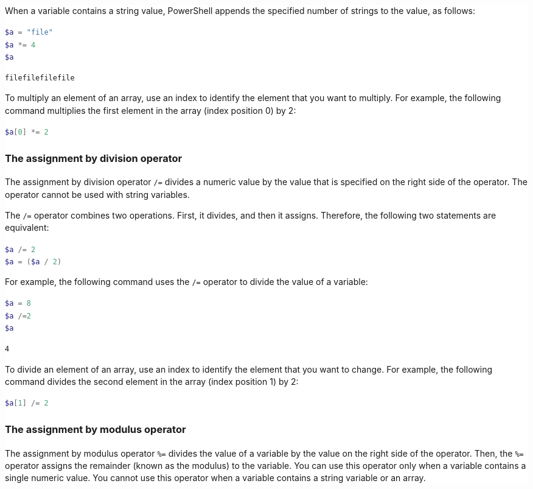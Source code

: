 When a variable contains a string value, PowerShell appends the specified
number of strings to the value, as follows:

```powershell
$a = "file"
$a *= 4
$a
```

```
filefilefilefile
```

To multiply an element of an array, use an index to identify the element that
you want to multiply. For example, the following command multiplies the first
element in the array (index position 0) by 2:

```powershell
$a[0] *= 2
```

### The assignment by division operator

The assignment by division operator `/=` divides a numeric value by the value
that is specified on the right side of the operator. The operator cannot be
used with string variables.

The `/=` operator combines two operations. First, it divides, and then it
assigns. Therefore, the following two statements are equivalent:

```powershell
$a /= 2
$a = ($a / 2)
```

For example, the following command uses the `/=` operator to divide the value
of a variable:

```powershell
$a = 8
$a /=2
$a
```

```
4
```

To divide an element of an array, use an index to identify the element that you
want to change. For example, the following command divides the second element
in the array (index position 1) by 2:

```powershell
$a[1] /= 2
```

### The assignment by modulus operator

The assignment by modulus operator `%=` divides the value of a variable by the
value on the right side of the operator. Then, the `%=` operator assigns the
remainder (known as the modulus) to the variable. You can use this operator
only when a variable contains a single numeric value. You cannot use this
operator when a variable contains a string variable or an array.
